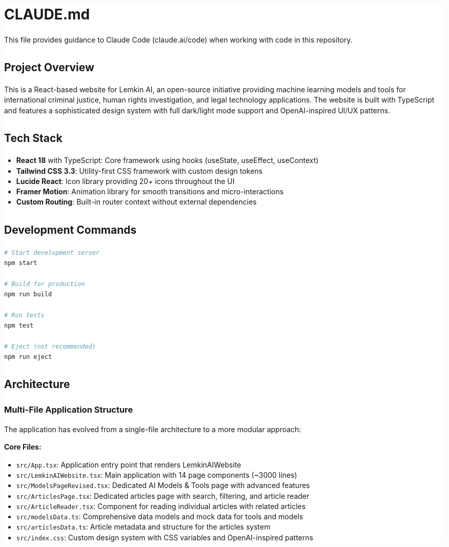 # CLAUDE.md

This file provides guidance to Claude Code (claude.ai/code) when working with code in this repository.

## Project Overview

This is a React-based website for Lemkin AI, an open-source initiative providing machine learning models and tools for international criminal justice, human rights investigation, and legal technology applications. The website is built with TypeScript and features a sophisticated design system with full dark/light mode support and OpenAI-inspired UI/UX patterns.

## Tech Stack

- **React 18** with TypeScript: Core framework using hooks (useState, useEffect, useContext)
- **Tailwind CSS 3.3**: Utility-first CSS framework with custom design tokens
- **Lucide React**: Icon library providing 20+ icons throughout the UI
- **Framer Motion**: Animation library for smooth transitions and micro-interactions
- **Custom Routing**: Built-in router context without external dependencies

## Development Commands

```bash
# Start development server
npm start

# Build for production
npm run build

# Run tests
npm test

# Eject (not recommended)
npm run eject
```

## Architecture

### Multi-File Application Structure

The application has evolved from a single-file architecture to a more modular approach:

**Core Files:**
- `src/App.tsx`: Application entry point that renders LemkinAIWebsite
- `src/LemkinAIWebsite.tsx`: Main application with 14 page components (~3000 lines)
- `src/ModelsPageRevised.tsx`: Dedicated AI Models & Tools page with advanced features
- `src/ArticlesPage.tsx`: Dedicated articles page with search, filtering, and article reader
- `src/ArticleReader.tsx`: Component for reading individual articles with related articles
- `src/modelsData.ts`: Comprehensive data models and mock data for tools and models
- `src/articlesData.ts`: Article metadata and structure for the articles system
- `src/index.css`: Custom design system with CSS variables and OpenAI-inspired patterns
